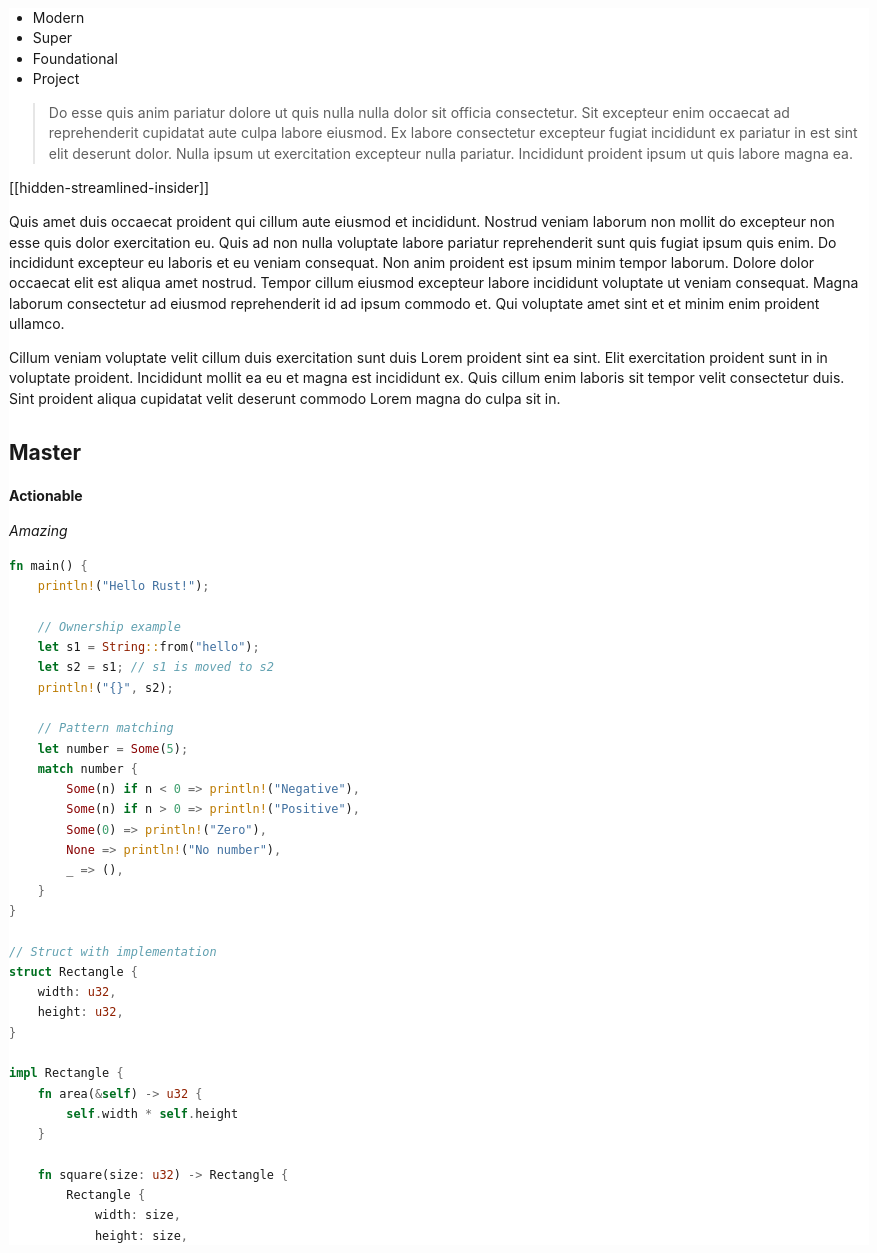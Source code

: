 - Modern
- Super
- Foundational
- Project

> Do esse quis anim pariatur dolore ut quis nulla nulla dolor sit officia consectetur. Sit excepteur enim occaecat ad reprehenderit cupidatat aute culpa labore eiusmod. Ex labore consectetur excepteur fugiat incididunt ex pariatur in est sint elit deserunt dolor. Nulla ipsum ut exercitation excepteur nulla pariatur. Incididunt proident ipsum ut quis labore magna ea.

[[hidden-streamlined-insider]]

Quis amet duis occaecat proident qui cillum aute eiusmod et incididunt. Nostrud veniam laborum non mollit do excepteur non esse quis dolor exercitation eu. Quis ad non nulla voluptate labore pariatur reprehenderit sunt quis fugiat ipsum quis enim. Do incididunt excepteur eu laboris et eu veniam consequat. Non anim proident est ipsum minim tempor laborum. Dolore dolor occaecat elit est aliqua amet nostrud. Tempor cillum eiusmod excepteur labore incididunt voluptate ut veniam consequat. Magna laborum consectetur ad eiusmod reprehenderit id ad ipsum commodo et. Qui voluptate amet sint et et minim enim proident ullamco.

Cillum veniam voluptate velit cillum duis exercitation sunt duis Lorem proident sint ea sint. Elit exercitation proident sunt in in voluptate proident. Incididunt mollit ea eu et magna est incididunt ex. Quis cillum enim laboris sit tempor velit consectetur duis. Sint proident aliqua cupidatat velit deserunt commodo Lorem magna do culpa sit in.

## Master

**Actionable**

*Amazing*

```rust
fn main() {
    println!("Hello Rust!");
    
    // Ownership example
    let s1 = String::from("hello");
    let s2 = s1; // s1 is moved to s2
    println!("{}", s2);
    
    // Pattern matching
    let number = Some(5);
    match number {
        Some(n) if n < 0 => println!("Negative"),
        Some(n) if n > 0 => println!("Positive"),
        Some(0) => println!("Zero"),
        None => println!("No number"),
        _ => (),
    }
}

// Struct with implementation
struct Rectangle {
    width: u32,
    height: u32,
}

impl Rectangle {
    fn area(&self) -> u32 {
        self.width * self.height
    }
    
    fn square(size: u32) -> Rectangle {
        Rectangle {
            width: size,
            height: size,
```
